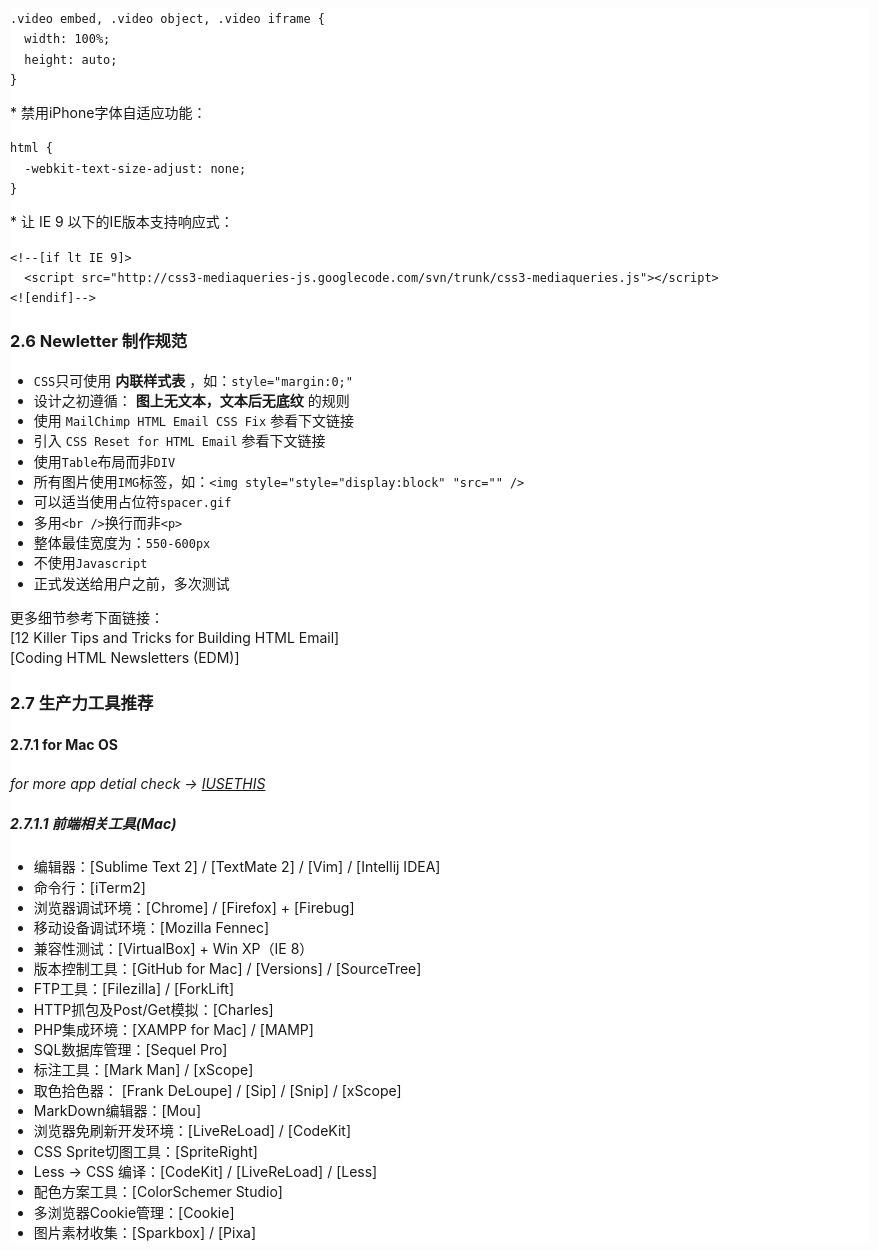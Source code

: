     .video embed, .video object, .video iframe {
      width: 100%;
      height: auto;
    }

\* 禁用iPhone字体自适应功能：

    html {
      -webkit-text-size-adjust: none;
    }

\* 让 IE 9 以下的IE版本支持响应式：

    <!--[if lt IE 9]>
      <script src="http://css3-mediaqueries-js.googlecode.com/svn/trunk/css3-mediaqueries.js"></script>
    <![endif]-->

### 2.6 Newletter 制作规范
* `CSS`只可使用 **内联样式表** ，如：`style="margin:0;"`
* 设计之初遵循： **图上无文本，文本后无底纹** 的规则
* 使用 `MailChimp HTML Email CSS Fix` 参看下文链接
* 引入 `CSS Reset for HTML Email` 参看下文链接
* 使用`Table`布局而非`DIV`
* 所有图片使用`IMG`标签，如：`<img style="style="display:block" "src="" />`
* 可以适当使用占位符`spacer.gif`
* 多用`<br />`换行而非`<p>`
* 整体最佳宽度为：`550-600px`
* 不使用`Javascript`
* 正式发送给用户之前，多次测试

更多细节参考下面链接：  
[12 Killer Tips and Tricks for Building HTML Email]  
[Coding HTML Newsletters (EDM)]

### 2.7 生产力工具推荐
#### 2.7.1 for Mac OS
*for more app detial check -> [IUSETHIS](http://osx.iusethis.com/user/hzlzh 'App pack')*  
##### 2.7.1.1 前端相关工具(Mac)

* 编辑器：[Sublime Text 2] / [TextMate 2] / [Vim] / [Intellij IDEA]
* 命令行：[iTerm2]
* 浏览器调试环境：[Chrome] / [Firefox] + [Firebug]
* 移动设备调试环境：[Mozilla Fennec]
* 兼容性测试：[VirtualBox] + Win XP（IE 8）
* 版本控制工具：[GitHub for Mac] / [Versions] / [SourceTree]
* FTP工具：[Filezilla] / [ForkLift]
* HTTP抓包及Post/Get模拟：[Charles]
* PHP集成环境：[XAMPP for Mac] / [MAMP]
* SQL数据库管理：[Sequel Pro]
* 标注工具：[Mark Man] / [xScope]
* 取色拾色器： [Frank DeLoupe] / [Sip] / [Snip] / [xScope]
* MarkDown编辑器：[Mou]
* 浏览器免刷新开发环境：[LiveReLoad] / [CodeKit]
* CSS Sprite切图工具：[SpriteRight]
* Less -> CSS 编译：[CodeKit] / [LiveReLoad] / [Less]
* 配色方案工具：[ColorSchemer Studio]
* 多浏览器Cookie管理：[Cookie]
* 图片素材收集：[Sparkbox] / [Pixa]
